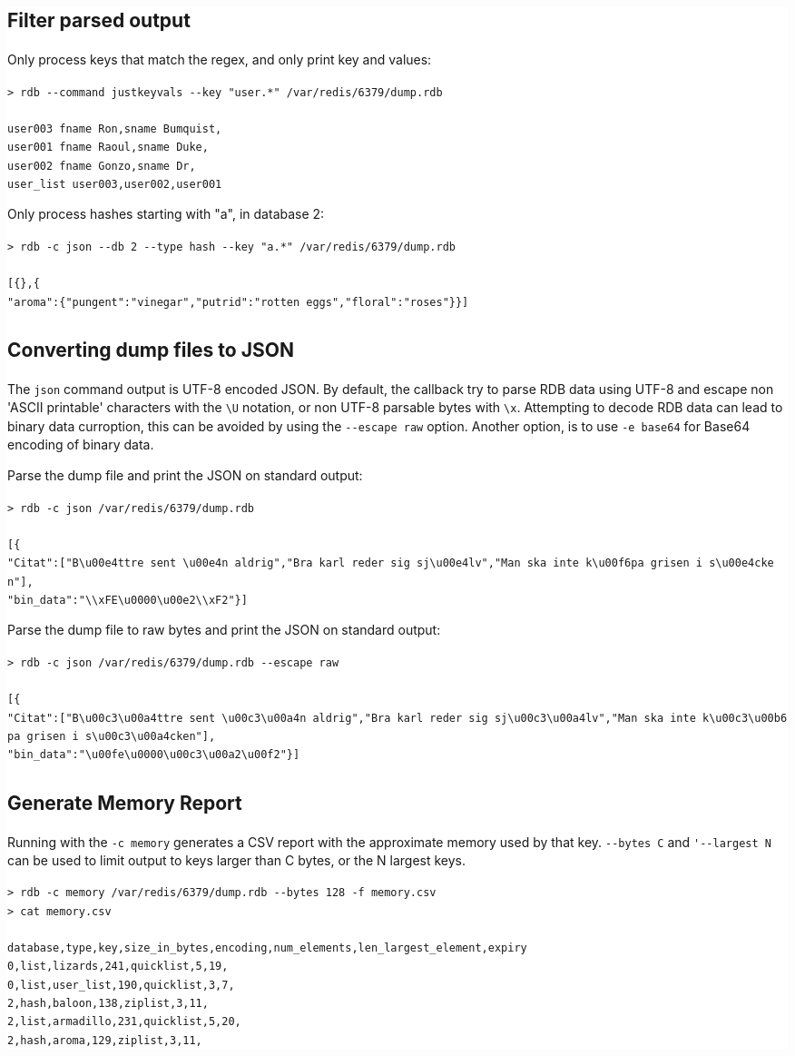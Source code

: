 ## Filter parsed output

Only process keys that match the regex, and only print key and values:

    > rdb --command justkeyvals --key "user.*" /var/redis/6379/dump.rdb

    user003 fname Ron,sname Bumquist,
    user001 fname Raoul,sname Duke,
    user002 fname Gonzo,sname Dr,
    user_list user003,user002,user001

Only process hashes starting with "a", in database 2:

    > rdb -c json --db 2 --type hash --key "a.*" /var/redis/6379/dump.rdb

    [{},{
    "aroma":{"pungent":"vinegar","putrid":"rotten eggs","floral":"roses"}}]

## Converting dump files to JSON ##

The `json` command output is UTF-8 encoded JSON.
By default, the callback try to parse RDB data using UTF-8 and escape non 'ASCII printable' characters with the `\U` notation, or non UTF-8 parsable bytes with `\x`.
Attempting to decode RDB data can lead to binary data curroption, this can be avoided by using the `--escape raw` option.
Another option, is to use `-e base64` for Base64 encoding of binary data.


Parse the dump file and print the JSON on standard output:

    > rdb -c json /var/redis/6379/dump.rdb

    [{
    "Citat":["B\u00e4ttre sent \u00e4n aldrig","Bra karl reder sig sj\u00e4lv","Man ska inte k\u00f6pa grisen i s\u00e4cken"],
    "bin_data":"\\xFE\u0000\u00e2\\xF2"}]

Parse the dump file to raw bytes and print the JSON on standard output:

    > rdb -c json /var/redis/6379/dump.rdb --escape raw

    [{
    "Citat":["B\u00c3\u00a4ttre sent \u00c3\u00a4n aldrig","Bra karl reder sig sj\u00c3\u00a4lv","Man ska inte k\u00c3\u00b6pa grisen i s\u00c3\u00a4cken"],
    "bin_data":"\u00fe\u0000\u00c3\u00a2\u00f2"}]

## Generate Memory Report ##

Running with the  `-c memory` generates a CSV report with the approximate memory used by that key. `--bytes C` and `'--largest N` can be used to limit output to keys larger than C bytes, or the N largest keys.

    > rdb -c memory /var/redis/6379/dump.rdb --bytes 128 -f memory.csv
	> cat memory.csv

	database,type,key,size_in_bytes,encoding,num_elements,len_largest_element,expiry
	0,list,lizards,241,quicklist,5,19,
	0,list,user_list,190,quicklist,3,7,
	2,hash,baloon,138,ziplist,3,11,
	2,list,armadillo,231,quicklist,5,20,
	2,hash,aroma,129,ziplist,3,11,
